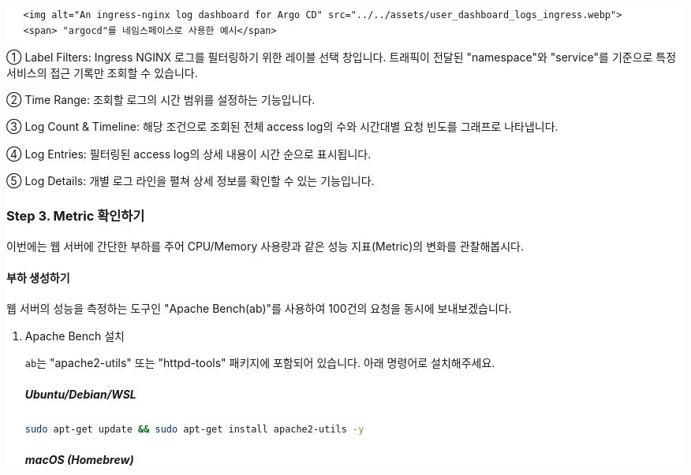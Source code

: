       <img alt="An ingress-nginx log dashboard for Argo CD" src="../../assets/user_dashboard_logs_ingress.webp">
       <span> "argocd"를 네임스페이스로 사용한 예시</span>
   </p>

   ① Label Filters: Ingress NGINX 로그를 필터링하기 위한 레이블 선택 창입니다. 트래픽이 전달된 "namespace"와
   "service"를 기준으로 특정 서비스의 접근 기록만 조회할 수 있습니다.

   ② Time Range: 조회할 로그의 시간 범위를 설정하는 기능입니다.

   ③ Log Count & Timeline: 해당 조건으로 조회된 전체 access log의 수와 시간대별 요청 빈도를 그래프로 나타냅니다.

   ④ Log Entries: 필터링된 access log의 상세 내용이 시간 순으로 표시됩니다.

   ⑤ Log Details: 개별 로그 라인을 펼쳐 상세 정보를 확인할 수 있는 기능입니다.

### Step 3. Metric 확인하기

이번에는 웹 서버에 간단한 부하를 주어 CPU/Memory 사용량과 같은 성능 지표(Metric)의 변화를 관찰해봅시다.

#### 부하 생성하기

웹 서버의 성능을 측정하는 도구인 "Apache Bench(ab)"를 사용하여 100건의 요청을 동시에 보내보겠습니다.

1. Apache Bench 설치

   `ab`는 "apache2-utils" 또는 "httpd-tools" 패키지에 포함되어 있습니다. 아래 명령어로 설치해주세요.

   ##### Ubuntu/Debian/WSL

   ```sh
   sudo apt-get update && sudo apt-get install apache2-utils -y
   ```

   ##### macOS (Homebrew)
